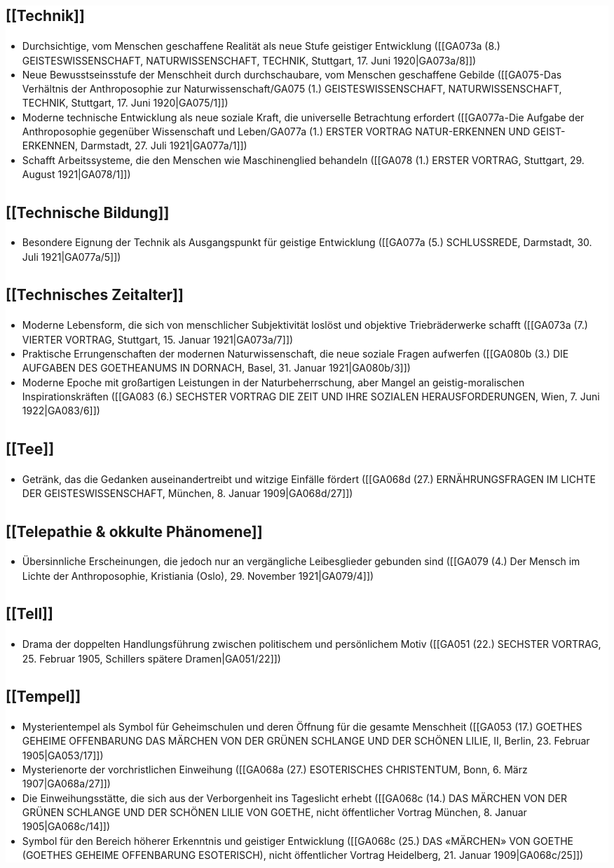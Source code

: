 ## [[Technik]]
- Durchsichtige, vom Menschen geschaffene Realität als neue Stufe geistiger Entwicklung ([[GA073a (8.) GEISTESWISSENSCHAFT, NATURWISSENSCHAFT, TECHNIK, Stuttgart, 17. Juni 1920|GA073a/8]])
- Neue Bewusstseinsstufe der Menschheit durch durchschaubare, vom Menschen geschaffene Gebilde ([[GA075-Das Verhältnis der Anthroposophie zur Naturwissenschaft/GA075 (1.) GEISTESWISSENSCHAFT, NATURWISSENSCHAFT, TECHNIK, Stuttgart, 17. Juni 1920|GA075/1]])
- Moderne technische Entwicklung als neue soziale Kraft, die universelle Betrachtung erfordert ([[GA077a-Die Aufgabe der Anthroposophie gegenüber Wissenschaft und Leben/GA077a (1.) ERSTER VORTRAG NATUR-ERKENNEN UND GEIST-ERKENNEN, Darmstadt, 27. Juli 1921|GA077a/1]])
- Schafft Arbeitssysteme, die den Menschen wie Maschinenglied behandeln ([[GA078 (1.) ERSTER VORTRAG, Stuttgart, 29. August 1921|GA078/1]])

## [[Technische Bildung]]
- Besondere Eignung der Technik als Ausgangspunkt für geistige Entwicklung ([[GA077a (5.) SCHLUSSREDE, Darmstadt, 30. Juli 1921|GA077a/5]])

## [[Technisches Zeitalter]]
- Moderne Lebensform, die sich von menschlicher Subjektivität loslöst und objektive Triebräderwerke schafft ([[GA073a (7.) VIERTER VORTRAG, Stuttgart, 15. Januar 1921|GA073a/7]])
- Praktische Errungenschaften der modernen Naturwissenschaft, die neue soziale Fragen aufwerfen ([[GA080b (3.) DIE AUFGABEN DES GOETHEANUMS IN DORNACH, Basel, 31. Januar 1921|GA080b/3]])
- Moderne Epoche mit großartigen Leistungen in der Naturbeherrschung, aber Mangel an geistig-moralischen Inspirationskräften ([[GA083 (6.) SECHSTER VORTRAG DIE ZEIT UND IHRE SOZIALEN HERAUSFORDERUNGEN, Wien, 7. Juni 1922|GA083/6]])

## [[Tee]]
- Getränk, das die Gedanken auseinandertreibt und witzige Einfälle fördert ([[GA068d (27.) ERNÄHRUNGSFRAGEN IM LICHTE DER GEISTESWISSENSCHAFT, München, 8. Januar 1909|GA068d/27]])

## [[Telepathie & okkulte Phänomene]]
- Übersinnliche Erscheinungen, die jedoch nur an vergängliche Leibesglieder gebunden sind ([[GA079 (4.) Der Mensch im Lichte der Anthroposophie, Kristiania (Oslo), 29. November 1921|GA079/4]])

## [[Tell]]
- Drama der doppelten Handlungsführung zwischen politischem und persönlichem Motiv ([[GA051 (22.) SECHSTER VORTRAG, 25. Februar 1905, Schillers spätere Dramen|GA051/22]])

## [[Tempel]]
- Mysterientempel als Symbol für Geheimschulen und deren Öffnung für die gesamte Menschheit ([[GA053 (17.) GOETHES GEHEIME OFFENBARUNG DAS MÄRCHEN VON DER GRÜNEN SCHLANGE UND DER SCHÖNEN LILIE, II, Berlin, 23. Februar 1905|GA053/17]])
- Mysterienorte der vorchristlichen Einweihung ([[GA068a (27.) ESOTERISCHES CHRISTENTUM, Bonn, 6. März 1907|GA068a/27]])
- Die Einweihungsstätte, die sich aus der Verborgenheit ins Tageslicht erhebt ([[GA068c (14.) DAS MÄRCHEN VON DER GRÜNEN SCHLANGE UND DER SCHÖNEN LILIE VON GOETHE, nicht öffentlicher Vortrag München, 8. Januar 1905|GA068c/14]])
- Symbol für den Bereich höherer Erkenntnis und geistiger Entwicklung ([[GA068c (25.) DAS «MÄRCHEN» VON GOETHE (GOETHES GEHEIME OFFENBARUNG ESOTERISCH), nicht öffentlicher Vortrag Heidelberg, 21. Januar 1909|GA068c/25]])
